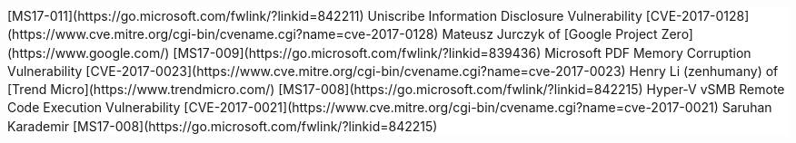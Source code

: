 </td>
</tr>
<tr>
<td style="border:1px solid black;">
[MS17-011](https://go.microsoft.com/fwlink/?linkid=842211)

</td>
<td style="border:1px solid black;">
Uniscribe Information Disclosure Vulnerability

</td>
<td style="border:1px solid black;">
[CVE-2017-0128](https://www.cve.mitre.org/cgi-bin/cvename.cgi?name=cve-2017-0128)

</td>
<td style="border:1px solid black;">
Mateusz Jurczyk of [Google Project Zero](https://www.google.com/)

</td>
</tr>
<tr>
<td style="border:1px solid black;">
[MS17-009](https://go.microsoft.com/fwlink/?linkid=839436)

</td>
<td style="border:1px solid black;">
Microsoft PDF Memory Corruption Vulnerability

</td>
<td style="border:1px solid black;">
[CVE-2017-0023](https://www.cve.mitre.org/cgi-bin/cvename.cgi?name=cve-2017-0023)

</td>
<td style="border:1px solid black;">
Henry Li (zenhumany) of [Trend Micro](https://www.trendmicro.com/)

</td>
</tr>
<tr>
<td style="border:1px solid black;">
[MS17-008](https://go.microsoft.com/fwlink/?linkid=842215)

</td>
<td style="border:1px solid black;">
Hyper-V vSMB Remote Code Execution Vulnerability

</td>
<td style="border:1px solid black;">
[CVE-2017-0021](https://www.cve.mitre.org/cgi-bin/cvename.cgi?name=cve-2017-0021)

</td>
<td style="border:1px solid black;">
Saruhan Karademir

</td>
</tr>
<tr>
<td style="border:1px solid black;">
[MS17-008](https://go.microsoft.com/fwlink/?linkid=842215)
